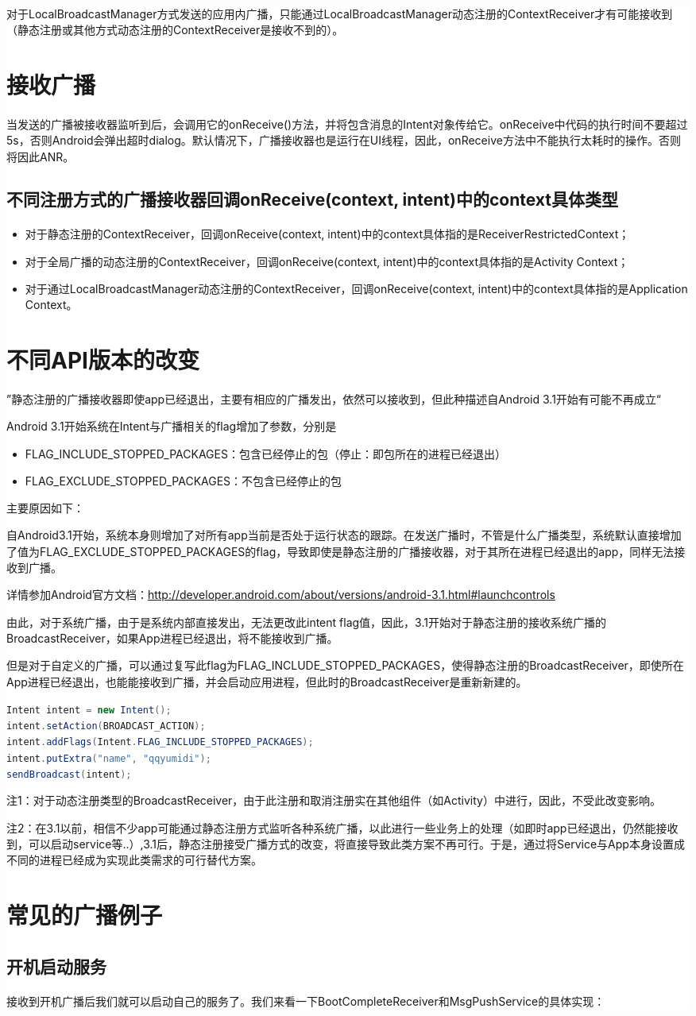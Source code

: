 对于LocalBroadcastManager方式发送的应用内广播，只能通过LocalBroadcastManager动态注册的ContextReceiver才有可能接收到（静态注册或其他方式动态注册的ContextReceiver是接收不到的）。


# 接收广播
当发送的广播被接收器监听到后，会调用它的onReceive()方法，并将包含消息的Intent对象传给它。onReceive中代码的执行时间不要超过5s，否则Android会弹出超时dialog。默认情况下，广播接收器也是运行在UI线程，因此，onReceive方法中不能执行太耗时的操作。否则将因此ANR。

## 不同注册方式的广播接收器回调onReceive(context, intent)中的context具体类型

- 对于静态注册的ContextReceiver，回调onReceive(context, intent)中的context具体指的是ReceiverRestrictedContext；

- 对于全局广播的动态注册的ContextReceiver，回调onReceive(context, intent)中的context具体指的是Activity Context；

- 对于通过LocalBroadcastManager动态注册的ContextReceiver，回调onReceive(context, intent)中的context具体指的是Application Context。


# 不同API版本的改变
”静态注册的广播接收器即使app已经退出，主要有相应的广播发出，依然可以接收到，但此种描述自Android 3.1开始有可能不再成立“

Android 3.1开始系统在Intent与广播相关的flag增加了参数，分别是

- FLAG_INCLUDE_STOPPED_PACKAGES：包含已经停止的包（停止：即包所在的进程已经退出）

- FLAG_EXCLUDE_STOPPED_PACKAGES：不包含已经停止的包

主要原因如下：

自Android3.1开始，系统本身则增加了对所有app当前是否处于运行状态的跟踪。在发送广播时，不管是什么广播类型，系统默认直接增加了值为FLAG_EXCLUDE_STOPPED_PACKAGES的flag，导致即使是静态注册的广播接收器，对于其所在进程已经退出的app，同样无法接收到广播。

详情参加Android官方文档：<http://developer.android.com/about/versions/android-3.1.html#launchcontrols>

由此，对于系统广播，由于是系统内部直接发出，无法更改此intent flag值，因此，3.1开始对于静态注册的接收系统广播的BroadcastReceiver，如果App进程已经退出，将不能接收到广播。

但是对于自定义的广播，可以通过复写此flag为FLAG_INCLUDE_STOPPED_PACKAGES，使得静态注册的BroadcastReceiver，即使所在App进程已经退出，也能能接收到广播，并会启动应用进程，但此时的BroadcastReceiver是重新新建的。
```java
Intent intent = new Intent();
intent.setAction(BROADCAST_ACTION);
intent.addFlags(Intent.FLAG_INCLUDE_STOPPED_PACKAGES);
intent.putExtra("name", "qqyumidi");
sendBroadcast(intent);
```

注1：对于动态注册类型的BroadcastReceiver，由于此注册和取消注册实在其他组件（如Activity）中进行，因此，不受此改变影响。

注2：在3.1以前，相信不少app可能通过静态注册方式监听各种系统广播，以此进行一些业务上的处理（如即时app已经退出，仍然能接收到，可以启动service等..）,3.1后，静态注册接受广播方式的改变，将直接导致此类方案不再可行。于是，通过将Service与App本身设置成不同的进程已经成为实现此类需求的可行替代方案。


# 常见的广播例子
## 开机启动服务
接收到开机广播后我们就可以启动自己的服务了。我们来看一下BootCompleteReceiver和MsgPushService的具体实现：  
